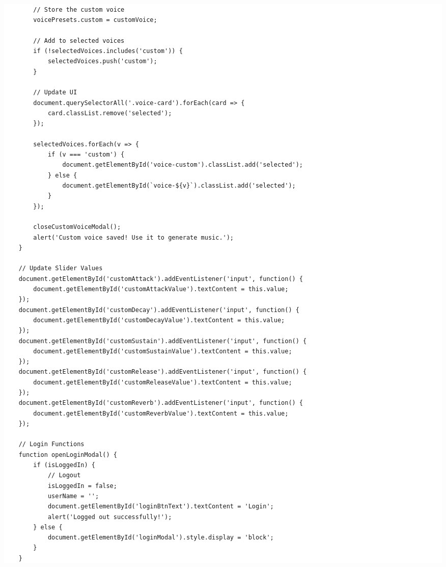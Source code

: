            // Store the custom voice
            voicePresets.custom = customVoice;

            // Add to selected voices
            if (!selectedVoices.includes('custom')) {
                selectedVoices.push('custom');
            }

            // Update UI
            document.querySelectorAll('.voice-card').forEach(card => {
                card.classList.remove('selected');
            });

            selectedVoices.forEach(v => {
                if (v === 'custom') {
                    document.getElementById('voice-custom').classList.add('selected');
                } else {
                    document.getElementById(`voice-${v}`).classList.add('selected');
                }
            });

            closeCustomVoiceModal();
            alert('Custom voice saved! Use it to generate music.');
        }

        // Update Slider Values
        document.getElementById('customAttack').addEventListener('input', function() {
            document.getElementById('customAttackValue').textContent = this.value;
        });
        document.getElementById('customDecay').addEventListener('input', function() {
            document.getElementById('customDecayValue').textContent = this.value;
        });
        document.getElementById('customSustain').addEventListener('input', function() {
            document.getElementById('customSustainValue').textContent = this.value;
        });
        document.getElementById('customRelease').addEventListener('input', function() {
            document.getElementById('customReleaseValue').textContent = this.value;
        });
        document.getElementById('customReverb').addEventListener('input', function() {
            document.getElementById('customReverbValue').textContent = this.value;
        });

        // Login Functions
        function openLoginModal() {
            if (isLoggedIn) {
                // Logout
                isLoggedIn = false;
                userName = '';
                document.getElementById('loginBtnText').textContent = 'Login';
                alert('Logged out successfully!');
            } else {
                document.getElementById('loginModal').style.display = 'block';
            }
        }
